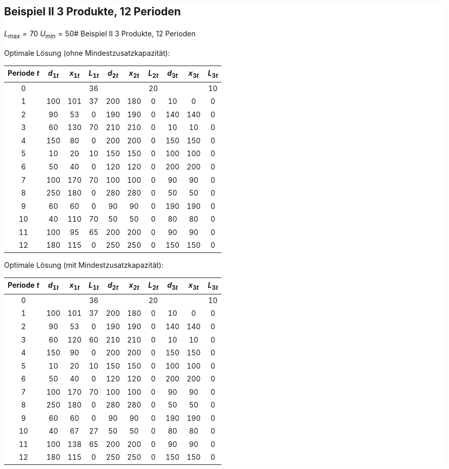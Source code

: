 ## Beispiel II 3 Produkte, 12 Perioden

$L_{\max }=70$
$U_{\min }=50$# Beispiel II 3 Produkte, 12 Perioden 

Optimale Lösung (ohne Mindestzusatzkapazität):

| Periode $t$ | $d_{1 t}$ | $x_{1 t}$ | $L_{1 t}$ | $d_{2 t}$ | $x_{2 t}$ | $L_{2 t}$ | $d_{3 t}$ | $x_{3 t}$ | $L_{3 t}$ |
| :--: | :--: | :--: | :--: | :--: | :--: | :--: | :--: | :--: | :--: |
| 0 |  |  | 36 |  |  | 20 |  |  | 10 |
| 1 | 100 | 101 | 37 | 200 | 180 | 0 | 10 | 0 | 0 |
| 2 | 90 | 53 | 0 | 190 | 190 | 0 | 140 | 140 | 0 |
| 3 | 60 | 130 | 70 | 210 | 210 | 0 | 10 | 10 | 0 |
| 4 | 150 | 80 | 0 | 200 | 200 | 0 | 150 | 150 | 0 |
| 5 | 10 | 20 | 10 | 150 | 150 | 0 | 100 | 100 | 0 |
| 6 | 50 | 40 | 0 | 120 | 120 | 0 | 200 | 200 | 0 |
| 7 | 100 | 170 | 70 | 100 | 100 | 0 | 90 | 90 | 0 |
| 8 | 250 | 180 | 0 | 280 | 280 | 0 | 50 | 50 | 0 |
| 9 | 60 | 60 | 0 | 90 | 90 | 0 | 190 | 190 | 0 |
| 10 | 40 | 110 | 70 | 50 | 50 | 0 | 80 | 80 | 0 |
| 11 | 100 | 95 | 65 | 200 | 200 | 0 | 90 | 90 | 0 |
| 12 | 180 | 115 | 0 | 250 | 250 | 0 | 150 | 150 | 0 |# Beispiel II 3 Produkte, 12 Perioden 

Optimale Lösung (mit Mindestzusatzkapazität):

| Periode $t$ | $d_{1 t}$ | $x_{1 t}$ | $L_{1 t}$ | $d_{2 t}$ | $x_{2 t}$ | $L_{2 t}$ | $d_{3 t}$ | $x_{3 t}$ | $L_{3 t}$ |
| :--: | :--: | :--: | :--: | :--: | :--: | :--: | :--: | :--: | :--: |
| 0 |  |  | 36 |  |  | 20 |  |  | 10 |
| 1 | 100 | 101 | 37 | 200 | 180 | 0 | 10 | 0 | 0 |
| 2 | 90 | 53 | 0 | 190 | 190 | 0 | 140 | 140 | 0 |
| 3 | 60 | 120 | 60 | 210 | 210 | 0 | 10 | 10 | 0 |
| 4 | 150 | 90 | 0 | 200 | 200 | 0 | 150 | 150 | 0 |
| 5 | 10 | 20 | 10 | 150 | 150 | 0 | 100 | 100 | 0 |
| 6 | 50 | 40 | 0 | 120 | 120 | 0 | 200 | 200 | 0 |
| 7 | 100 | 170 | 70 | 100 | 100 | 0 | 90 | 90 | 0 |
| 8 | 250 | 180 | 0 | 280 | 280 | 0 | 50 | 50 | 0 |
| 9 | 60 | 60 | 0 | 90 | 90 | 0 | 190 | 190 | 0 |
| 10 | 40 | 67 | 27 | 50 | 50 | 0 | 80 | 80 | 0 |
| 11 | 100 | 138 | 65 | 200 | 200 | 0 | 90 | 90 | 0 |
| 12 | 180 | 115 | 0 | 250 | 250 | 0 | 150 | 150 | 0 |# Beispiel II 3 Produkte, 12 Perioden 
